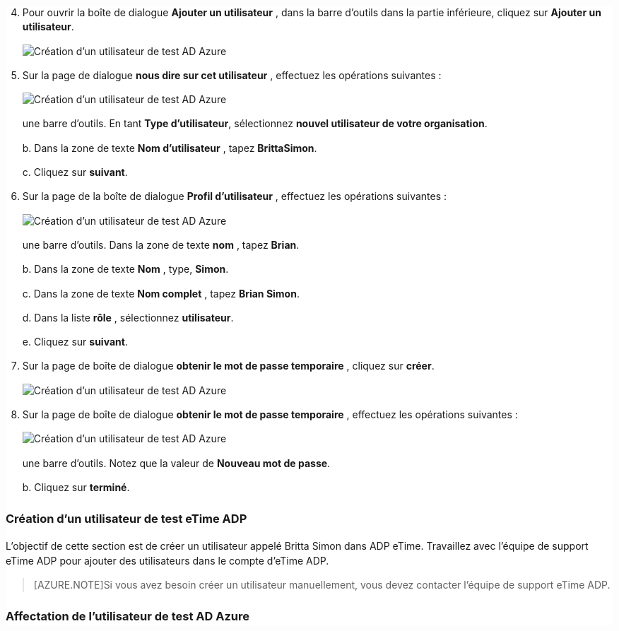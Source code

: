 4. Pour ouvrir la boîte de dialogue **Ajouter un utilisateur** , dans la barre d’outils dans la partie inférieure, cliquez sur **Ajouter un utilisateur**.

    ![Création d’un utilisateur de test AD Azure](./media/active-directory-saas-adpetime-tutorial/create_aaduser_04.png) 

5. Sur la page de dialogue **nous dire sur cet utilisateur** , effectuez les opérations suivantes :

    ![Création d’un utilisateur de test AD Azure](./media/active-directory-saas-adpetime-tutorial/create_aaduser_05.png) 

    une barre d’outils. En tant **Type d’utilisateur**, sélectionnez **nouvel utilisateur de votre organisation**.

    b. Dans la zone de texte **Nom d’utilisateur** , tapez **BrittaSimon**.

    c. Cliquez sur **suivant**.

6.  Sur la page de la boîte de dialogue **Profil d’utilisateur** , effectuez les opérations suivantes :

    ![Création d’un utilisateur de test AD Azure](./media/active-directory-saas-adpetime-tutorial/create_aaduser_06.png) 

    une barre d’outils. Dans la zone de texte **nom** , tapez **Brian**.  

    b. Dans la zone de texte **Nom** , type, **Simon**.

    c. Dans la zone de texte **Nom complet** , tapez **Brian Simon**.

    d. Dans la liste **rôle** , sélectionnez **utilisateur**.

    e. Cliquez sur **suivant**.

7. Sur la page de boîte de dialogue **obtenir le mot de passe temporaire** , cliquez sur **créer**.

    ![Création d’un utilisateur de test AD Azure](./media/active-directory-saas-adpetime-tutorial/create_aaduser_07.png) 

8. Sur la page de boîte de dialogue **obtenir le mot de passe temporaire** , effectuez les opérations suivantes :

    ![Création d’un utilisateur de test AD Azure](./media/active-directory-saas-adpetime-tutorial/create_aaduser_08.png) 

    une barre d’outils. Notez que la valeur de **Nouveau mot de passe**.

    b. Cliquez sur **terminé**.   



### <a name="creating-a-adp-etime-test-user"></a>Création d’un utilisateur de test eTime ADP

L’objectif de cette section est de créer un utilisateur appelé Britta Simon dans ADP eTime. Travaillez avec l’équipe de support eTime ADP pour ajouter des utilisateurs dans le compte d’eTime ADP. 


> [AZURE.NOTE]Si vous avez besoin créer un utilisateur manuellement, vous devez contacter l’équipe de support eTime ADP.


### <a name="assigning-the-azure-ad-test-user"></a>Affectation de l’utilisateur de test AD Azure


[1]: ./media/active-directory-saas-adpetime-tutorial/tutorial_general_01.png
[2]: ./media/active-directory-saas-adpetime-tutorial/tutorial_general_02.png
[3]: ./media/active-directory-saas-adpetime-tutorial/tutorial_general_03.png
[4]: ./media/active-directory-saas-adpetime-tutorial/tutorial_general_04.png
[6]: ./media/active-directory-saas-adpetime-tutorial/tutorial_general_05.png
[10]: ./media/active-directory-saas-adpetime-tutorial/tutorial_general_06.png
[11]: ./media/active-directory-saas-adpetime-tutorial/tutorial_general_07.png
[20]: ./media/active-directory-saas-adpetime-tutorial/tutorial_general_100.png
[200]: ./media/active-directory-saas-adpetime-tutorial/tutorial_general_200.png
[201]: ./media/active-directory-saas-adpetime-tutorial/tutorial_general_201.png
[203]: ./media/active-directory-saas-adpetime-tutorial/tutorial_general_203.png
[204]: ./media/active-directory-saas-adpetime-tutorial/tutorial_general_204.png
[205]: ./media/active-directory-saas-adpetime-tutorial/tutorial_general_205.png